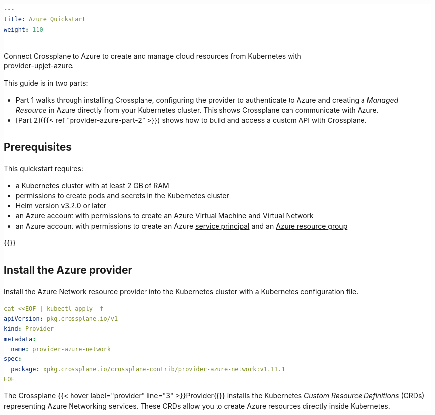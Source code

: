 ```yaml
---
title: Azure Quickstart 
weight: 110
---
```


Connect Crossplane to Azure to create and manage cloud resources from Kubernetes 
with  
[provider-upjet-azure](https://github.com/crossplane-contrib/provider-upjet-azure).

This guide is in two parts:
* Part 1 walks through installing Crossplane, configuring the provider to
authenticate to Azure and creating a _Managed Resource_ in Azure directly from 
your Kubernetes cluster. This shows Crossplane can communicate with Azure.
* [Part 2]({{< ref "provider-azure-part-2" >}}) shows how to build and access a 
  custom API with Crossplane.

## Prerequisites
This quickstart requires:
* a Kubernetes cluster with at least 2 GB of RAM
* permissions to create pods and secrets in the Kubernetes cluster
* [Helm](https://helm.sh/) version v3.2.0 or later
* an Azure account with permissions to create an 
  [Azure Virtual Machine](https://learn.microsoft.com/en-us/azure/virtual-machines/) 
  and
  [Virtual Network](https://learn.microsoft.com/en-us/azure/virtual-network/)
* an Azure account with permissions to create an Azure [service principal](https://learn.microsoft.com/en-us/azure/active-directory/develop/app-objects-and-service-principals#service-principal-object) and an [Azure resource group](https://learn.microsoft.com/en-us/azure/azure-resource-manager/management/manage-resource-groups-portal)

{{<include file="/master/getting-started/install-crossplane-include.md" type="page" >}}

## Install the Azure provider

Install the Azure Network resource provider into the Kubernetes cluster with a Kubernetes configuration 
file. 

```yaml {label="provider",copy-lines="all"}
cat <<EOF | kubectl apply -f -
apiVersion: pkg.crossplane.io/v1
kind: Provider
metadata:
  name: provider-azure-network
spec:
  package: xpkg.crossplane.io/crossplane-contrib/provider-azure-network:v1.11.1
EOF
```

The Crossplane {{< hover label="provider" line="3" >}}Provider{{</hover>}}
installs the Kubernetes _Custom Resource Definitions_ (CRDs) representing Azure Networking
services. These CRDs allow you to create Azure resources directly inside 
Kubernetes.
